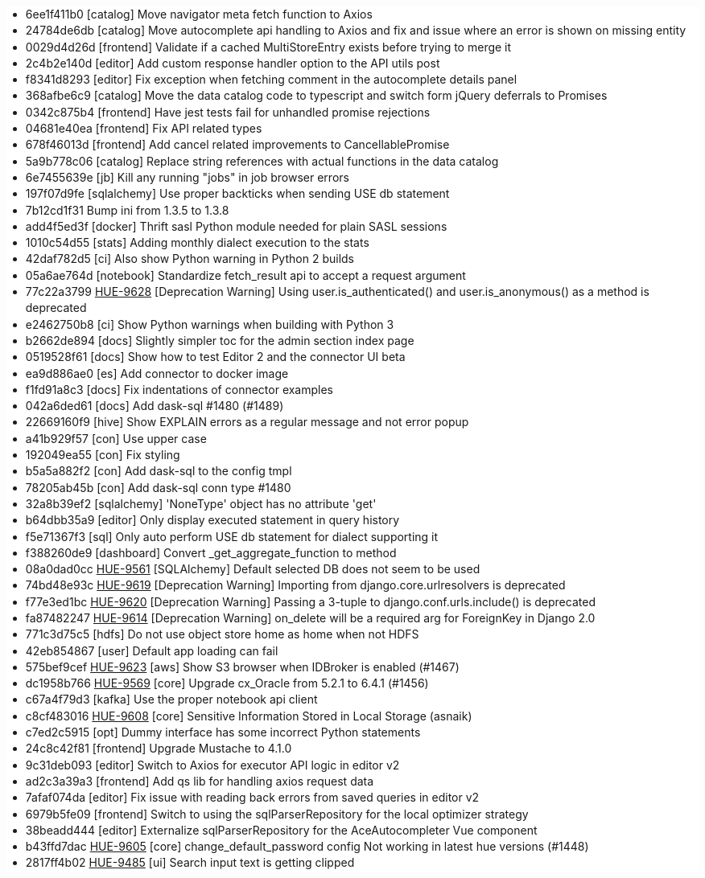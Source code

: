 * 6ee1f411b0 [catalog] Move navigator meta fetch function to Axios
* 24784de6db [catalog] Move autocomplete api handling to Axios and fix and issue where an error is shown on missing entity
* 0029d4d26d [frontend] Validate if a cached MultiStoreEntry exists before trying to merge it
* 2c4b2e140d [editor] Add custom response handler option to the API utils post
* f8341d8293 [editor] Fix exception when fetching comment in the autocomplete details panel
* 368afbe6c9 [catalog] Move the data catalog code to typescript and switch form jQuery deferrals to Promises
* 0342c875b4 [frontend] Have jest tests fail for unhandled promise rejections
* 04681e40ea [frontend] Fix API related types
* 678f46013d [frontend] Add cancel related improvements to CancellablePromise
* 5a9b778c06 [catalog] Replace string references with actual functions in the data catalog
* 6e7455639e [jb] Kill any running "jobs" in job browser errors
* 197f07d9fe [sqlalchemy] Use proper backticks when sending USE db statement
* 7b12cd1f31 Bump ini from 1.3.5 to 1.3.8
* add4f5ed3f [docker] Thrift sasl Python module needed for plain SASL sessions
* 1010c54d55 [stats] Adding monthly dialect execution to the stats
* 42daf782d5 [ci] Also show Python warning in Python 2 builds
* 05a6ae764d [notebook] Standardize fetch_result api to accept a request argument
* 77c22a3799 [HUE-9628](https://issues.cloudera.org/browse/HUE-9628) [Deprecation Warning] Using user.is_authenticated() and user.is_anonymous() as a method is deprecated
* e2462750b8 [ci] Show Python warnings when building with Python 3
* b2662de894 [docs] Slightly simpler toc for the admin section index page
* 0519528f61 [docs] Show how to test Editor 2 and the connector UI beta
* ea9d886ae0 [es] Add connector to docker image
* f1fd91a8c3 [docs] Fix indentations of connector examples
* 042a6ded61 [docs] Add dask-sql #1480 (#1489)
* 22669160f9 [hive] Show EXPLAIN errors as a regular message and not error popup
* a41b929f57 [con] Use upper case
* 192049ea55 [con] Fix styling
* b5a5a882f2 [con] Add dask-sql to the config tmpl
* 78205ab45b [con] Add dask-sql conn type #1480
* 32a8b39ef2 [sqlalchemy] 'NoneType' object has no attribute 'get'
* b64dbb35a9 [editor] Only display executed statement in query history
* f5e71367f3 [sql] Only auto perform USE db statement for dialect supporting it
* f388260de9 [dashboard] Convert _get_aggregate_function to method
* 08a0dad0cc [HUE-9561](https://issues.cloudera.org/browse/HUE-9561) [SQLAlchemy] Default selected DB does not seem to be used
* 74bd48e93c [HUE-9619](https://issues.cloudera.org/browse/HUE-9619) [Deprecation Warning] Importing from django.core.urlresolvers is deprecated
* f77e3ed1bc [HUE-9620](https://issues.cloudera.org/browse/HUE-9620) [Deprecation Warning] Passing a 3-tuple to django.conf.urls.include() is deprecated
* fa87482247 [HUE-9614](https://issues.cloudera.org/browse/HUE-9614) [Deprecation Warning] on_delete will be a required arg for ForeignKey in Django 2.0
* 771c3d75c5 [hdfs] Do not use object store home as home when not HDFS
* 42eb854867 [user] Default app loading can fail
* 575bef9cef [HUE-9623](https://issues.cloudera.org/browse/HUE-9623) [aws] Show S3 browser when IDBroker is enabled (#1467)
* dc1958b766 [HUE-9569](https://issues.cloudera.org/browse/HUE-9569) [core] Upgrade cx_Oracle from 5.2.1 to 6.4.1 (#1456)
* c67a4f79d3 [kafka] Use the proper notebook api client
* c8cf483016 [HUE-9608](https://issues.cloudera.org/browse/HUE-9608) [core] Sensitive Information Stored in Local Storage  (asnaik)
* c7ed2c5915 [opt] Dummy interface has some incorrect Python statements
* 24c8c42f81 [frontend] Upgrade Mustache to 4.1.0
* 9c31deb093 [editor] Switch to Axios for executor API logic in editor v2
* ad2c3a39a3 [frontend] Add qs lib for handling axios request data
* 7afaf074da [editor] Fix issue with reading back errors from saved queries in editor v2
* 6979b5fe09 [frontend] Switch to using the sqlParserRepository for the local optimizer strategy
* 38beadd444 [editor] Externalize sqlParserRepository for the AceAutocompleter Vue component
* b43ffd7dac [HUE-9605](https://issues.cloudera.org/browse/HUE-9605) [core] change_default_password config Not working in latest hue versions (#1448)
* 2817ff4b02 [HUE-9485](https://issues.cloudera.org/browse/HUE-9485) [ui] Search input text is getting clipped